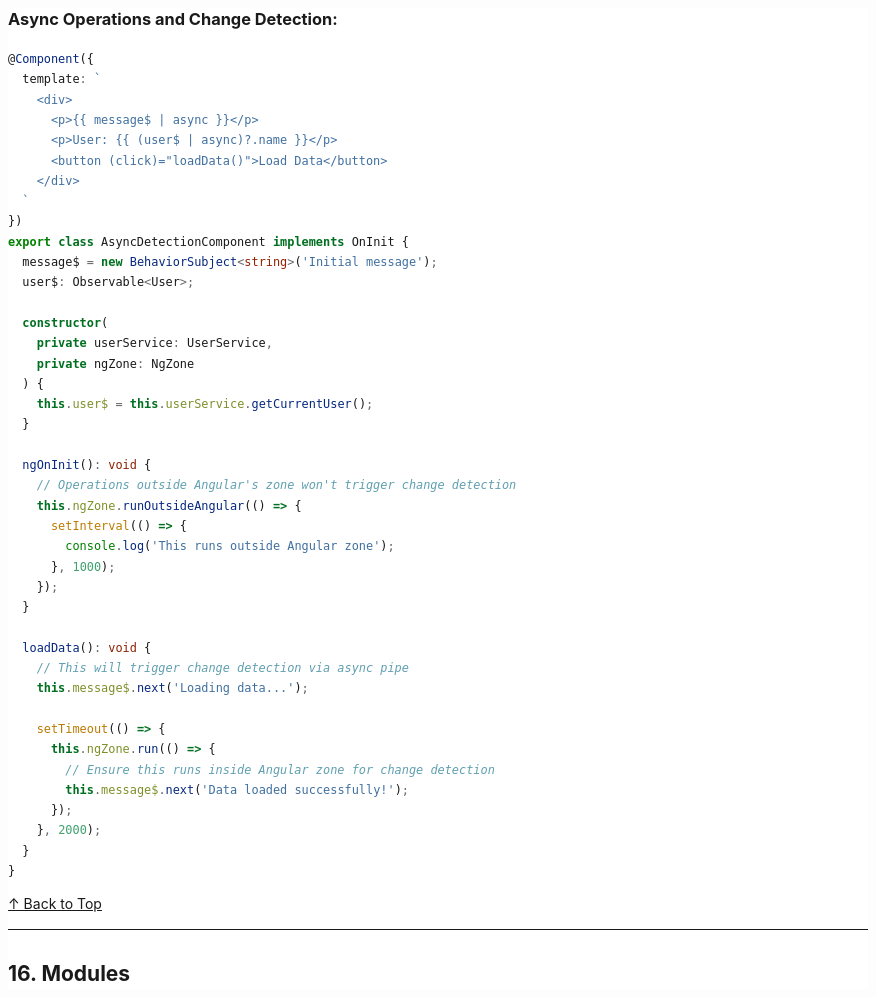 
### **Async Operations and Change Detection:**

```typescript
@Component({
  template: `
    <div>
      <p>{{ message$ | async }}</p>
      <p>User: {{ (user$ | async)?.name }}</p>
      <button (click)="loadData()">Load Data</button>
    </div>
  `
})
export class AsyncDetectionComponent implements OnInit {
  message$ = new BehaviorSubject<string>('Initial message');
  user$: Observable<User>;
  
  constructor(
    private userService: UserService,
    private ngZone: NgZone
  ) {
    this.user$ = this.userService.getCurrentUser();
  }
  
  ngOnInit(): void {
    // Operations outside Angular's zone won't trigger change detection
    this.ngZone.runOutsideAngular(() => {
      setInterval(() => {
        console.log('This runs outside Angular zone');
      }, 1000);
    });
  }
  
  loadData(): void {
    // This will trigger change detection via async pipe
    this.message$.next('Loading data...');
    
    setTimeout(() => {
      this.ngZone.run(() => {
        // Ensure this runs inside Angular zone for change detection
        this.message$.next('Data loaded successfully!');
      });
    }, 2000);
  }
}
```

[↑ Back to Top](#table-of-contents)

***

## 16. Modules
